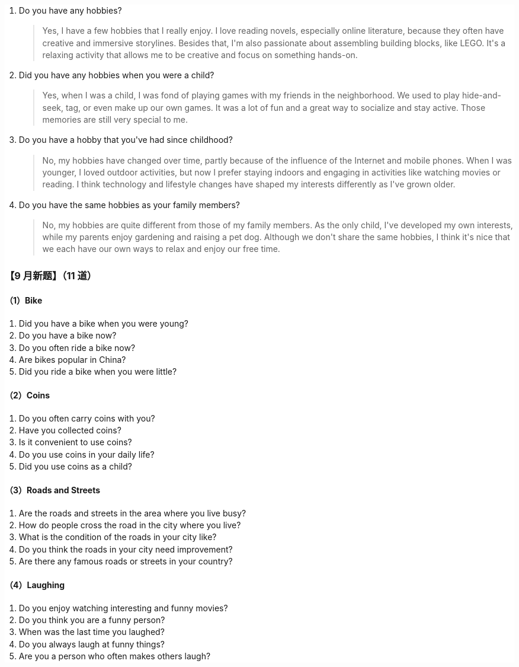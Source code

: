 1. Do you have any hobbies?

   > Yes, I have a few hobbies that I really enjoy. I love reading novels, especially online literature, because they often have creative and immersive storylines. Besides that, I'm also passionate about assembling building blocks, like LEGO. It's a relaxing activity that allows me to be creative and focus on something hands-on.

2. Did you have any hobbies when you were a child?

   > Yes, when I was a child, I was fond of playing games with my friends in the neighborhood. We used to play hide-and-seek, tag, or even make up our own games. It was a lot of fun and a great way to socialize and stay active. Those memories are still very special to me.

3. Do you have a hobby that you've had since childhood?

   > No, my hobbies have changed over time, partly because of the influence of the Internet and mobile phones. When I was younger, I loved outdoor activities, but now I prefer staying indoors and engaging in activities like watching movies or reading. I think technology and lifestyle changes have shaped my interests differently as I've grown older.

4. Do you have the same hobbies as your family members?

   > No, my hobbies are quite different from those of my family members. As the only child, I've developed my own interests, while my parents enjoy gardening and raising a pet dog. Although we don't share the same hobbies, I think it's nice that we each have our own ways to relax and enjoy our free time.

### 【9 月新题】（11 道）

#### （1）Bike

1. Did you have a bike when you were young?
2. Do you have a bike now?
3. Do you often ride a bike now?
4. Are bikes popular in China?
5. Did you ride a bike when you were little?

#### （2）Coins

1. Do you often carry coins with you?
2. Have you collected coins?
3. Is it convenient to use coins?
4. Do you use coins in your daily life?
5. Did you use coins as a child?

#### （3）Roads and Streets

1. Are the roads and streets in the area where you live busy?
2. How do people cross the road in the city where you live?
3. What is the condition of the roads in your city like?
4. Do you think the roads in your city need improvement?
5. Are there any famous roads or streets in your country?

#### （4）Laughing

1. Do you enjoy watching interesting and funny movies?
2. Do you think you are a funny person?
3. When was the last time you laughed?
4. Do you always laugh at funny things?
5. Are you a person who often makes others laugh?

